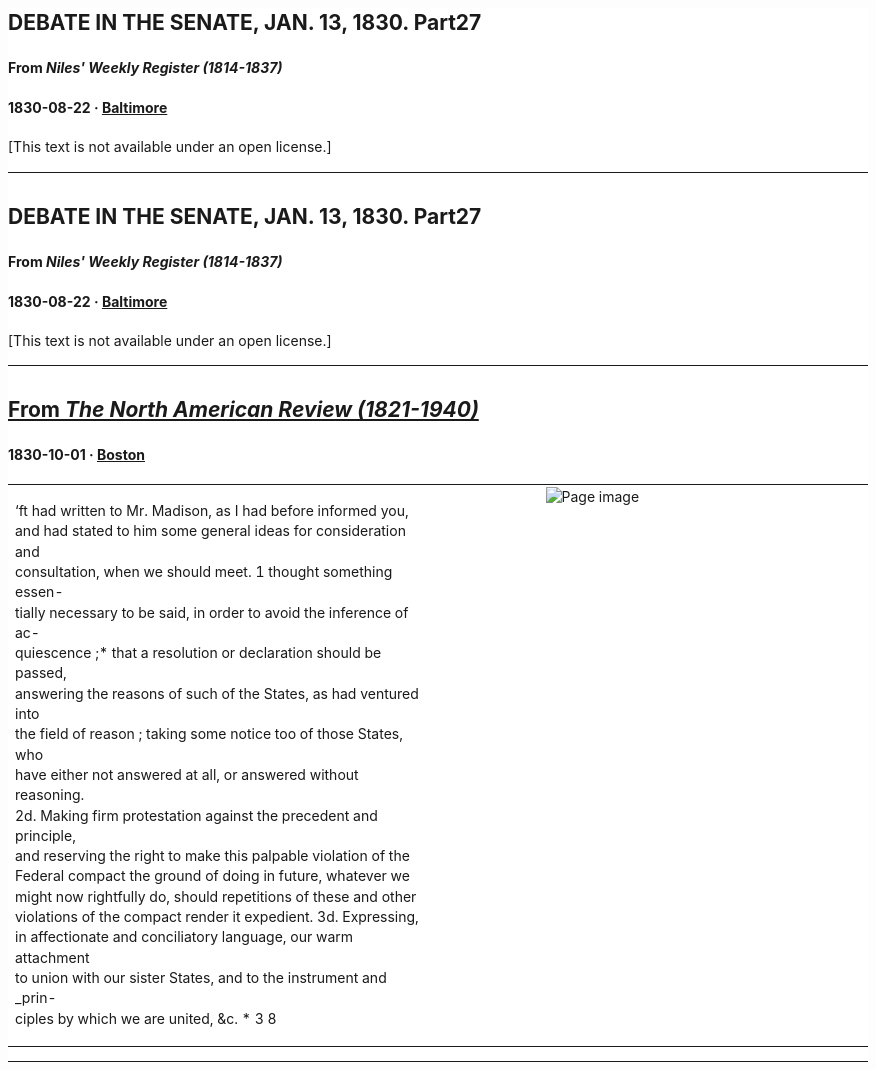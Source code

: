 
## DEBATE IN THE SENATE, JAN. 13, 1830. Part27

#### From _Niles' Weekly Register (1814-1837)_

#### 1830-08-22 &middot; [Baltimore](http://dbpedia.org/resource/Baltimore)

[This text is not available under an open license.]

---

## DEBATE IN THE SENATE, JAN. 13, 1830. Part27

#### From _Niles' Weekly Register (1814-1837)_

#### 1830-08-22 &middot; [Baltimore](http://dbpedia.org/resource/Baltimore)

[This text is not available under an open license.]

---

## [From _The North American Review (1821-1940)_](https://archive.org/details/sim_north-american-review_1830-10_32_69/page/n219/mode/1up?view=theater)

#### 1830-10-01 &middot; [Boston](http://dbpedia.org/resource/Boston)

<table style="width: 100%;"><tr><td style="width: 50%">

  
  
‘ft had written to Mr. Madison, as I had before informed you,  
and had stated to him some general ideas for consideration and  
consultation, when we should meet. 1 thought something essen-  
tially necessary to be said, in order to avoid the inference of ac-  
quiescence ;* that a resolution or declaration should be passed,  
answering the reasons of such of the States, as had ventured into  
the field of reason ; taking some notice too of those States, who  
have either not answered at all, or answered without reasoning.  
2d. Making firm protestation against the precedent and principle,  
and reserving the right to make this palpable violation of the  
Federal compact the ground of doing in future, whatever we  
might now rightfully do, should repetitions of these and other  
violations of the compact render it expedient. 3d. Expressing,  
in affectionate and conciliatory language, our warm attachment  
to union with our sister States, and to the instrument and _prin-  
ciples by which we are united, &amp;c. * 3 8
</td><td style="width: 50%; max-height: 75%; margin: auto; display: block;">
<img alt="Page image" src="https://iiif.archive.org/image/iiif/2/sim_north-american-review_1830-10_32_69%2Fsim_north-american-review_1830-10_32_69_jp2.zip%2Fsim_north-american-review_1830-10_32_69_jp2%2Fsim_north-american-review_1830-10_32_69_0219.jp2/pct:17.894736842105264,17.064393939393938,67.59868421052632,23.08712121212121/600,/0/default.jpg"/>
</td>
</tr></table>

---